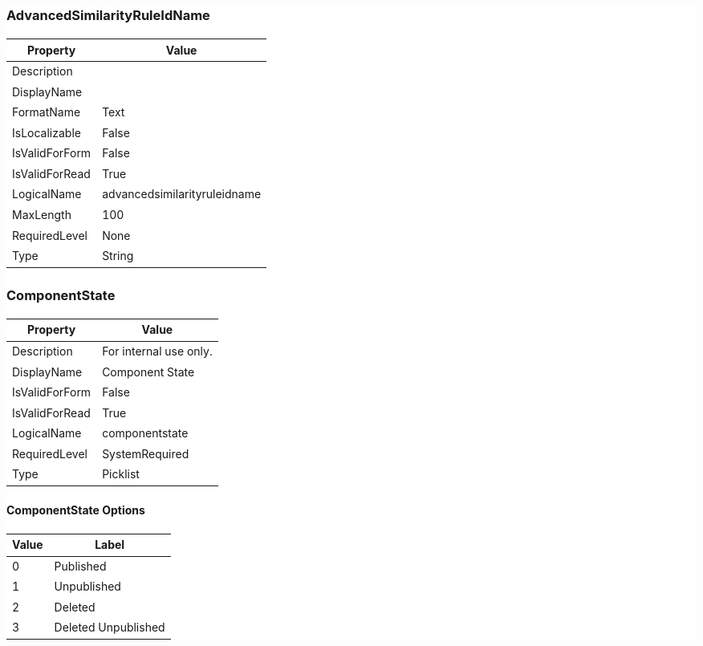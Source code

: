 
### <a name="BKMK_AdvancedSimilarityRuleIdName"></a> AdvancedSimilarityRuleIdName

|Property|Value|
|--------|-----|
|Description||
|DisplayName||
|FormatName|Text|
|IsLocalizable|False|
|IsValidForForm|False|
|IsValidForRead|True|
|LogicalName|advancedsimilarityruleidname|
|MaxLength|100|
|RequiredLevel|None|
|Type|String|


### <a name="BKMK_ComponentState"></a> ComponentState

|Property|Value|
|--------|-----|
|Description|For internal use only.|
|DisplayName|Component State|
|IsValidForForm|False|
|IsValidForRead|True|
|LogicalName|componentstate|
|RequiredLevel|SystemRequired|
|Type|Picklist|

#### ComponentState Options

|Value|Label|
|-----|-----|
|0|Published|
|1|Unpublished|
|2|Deleted|
|3|Deleted Unpublished|
